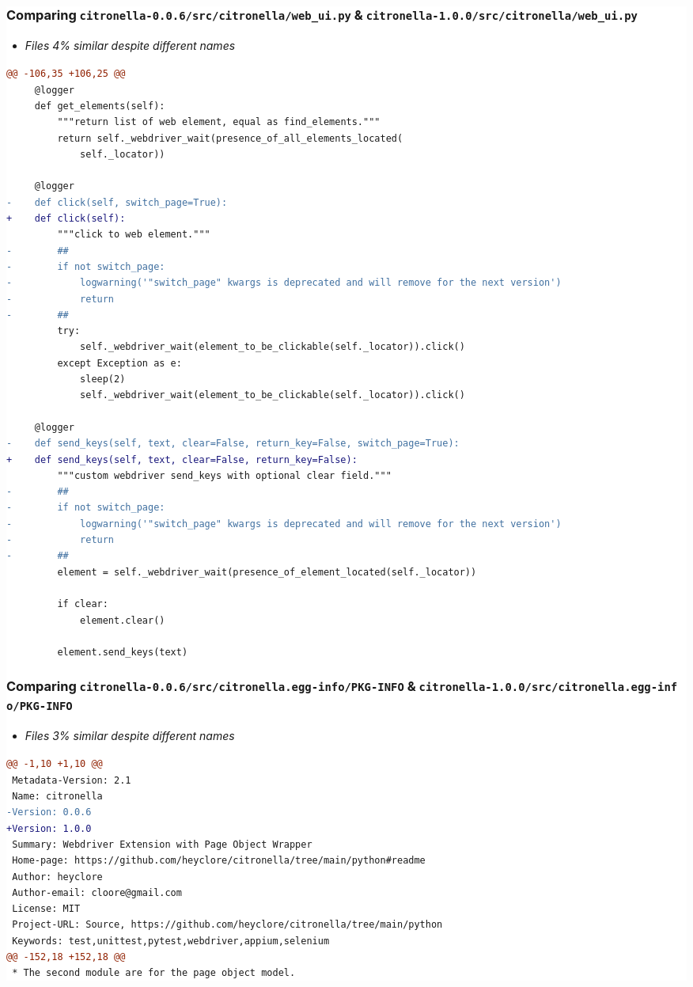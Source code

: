 ### Comparing `citronella-0.0.6/src/citronella/web_ui.py` & `citronella-1.0.0/src/citronella/web_ui.py`

 * *Files 4% similar despite different names*

```diff
@@ -106,35 +106,25 @@
     @logger
     def get_elements(self):
         """return list of web element, equal as find_elements."""
         return self._webdriver_wait(presence_of_all_elements_located(
             self._locator))
 
     @logger
-    def click(self, switch_page=True):
+    def click(self):
         """click to web element."""
-        ##
-        if not switch_page:
-            logwarning('"switch_page" kwargs is deprecated and will remove for the next version')
-            return
-        ##
         try:
             self._webdriver_wait(element_to_be_clickable(self._locator)).click()
         except Exception as e:
             sleep(2)
             self._webdriver_wait(element_to_be_clickable(self._locator)).click()
 
     @logger
-    def send_keys(self, text, clear=False, return_key=False, switch_page=True):
+    def send_keys(self, text, clear=False, return_key=False):
         """custom webdriver send_keys with optional clear field."""
-        ##
-        if not switch_page:
-            logwarning('"switch_page" kwargs is deprecated and will remove for the next version')
-            return
-        ##
         element = self._webdriver_wait(presence_of_element_located(self._locator))
 
         if clear:
             element.clear()
 
         element.send_keys(text)
```

### Comparing `citronella-0.0.6/src/citronella.egg-info/PKG-INFO` & `citronella-1.0.0/src/citronella.egg-info/PKG-INFO`

 * *Files 3% similar despite different names*

```diff
@@ -1,10 +1,10 @@
 Metadata-Version: 2.1
 Name: citronella
-Version: 0.0.6
+Version: 1.0.0
 Summary: Webdriver Extension with Page Object Wrapper
 Home-page: https://github.com/heyclore/citronella/tree/main/python#readme
 Author: heyclore
 Author-email: cloore@gmail.com
 License: MIT
 Project-URL: Source, https://github.com/heyclore/citronella/tree/main/python
 Keywords: test,unittest,pytest,webdriver,appium,selenium
@@ -152,18 +152,18 @@
 * The second module are for the page object model.
```